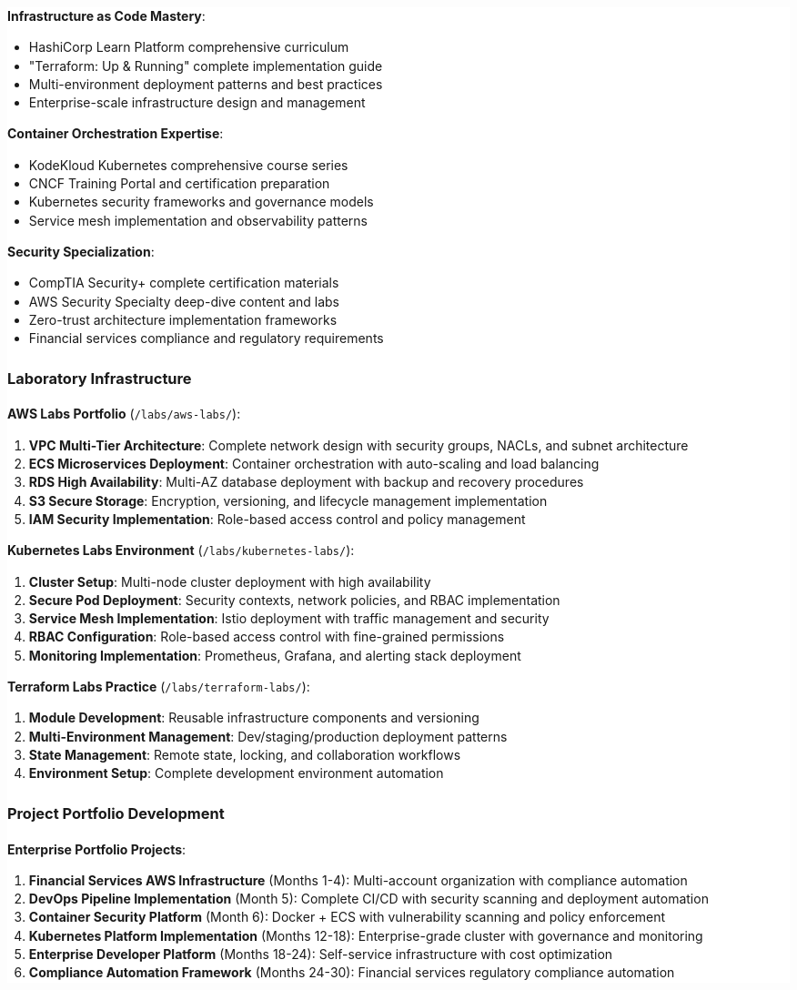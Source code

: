 **Infrastructure as Code Mastery**:
- HashiCorp Learn Platform comprehensive curriculum
- "Terraform: Up & Running" complete implementation guide
- Multi-environment deployment patterns and best practices
- Enterprise-scale infrastructure design and management

**Container Orchestration Expertise**:
- KodeKloud Kubernetes comprehensive course series
- CNCF Training Portal and certification preparation
- Kubernetes security frameworks and governance models
- Service mesh implementation and observability patterns

**Security Specialization**:
- CompTIA Security+ complete certification materials
- AWS Security Specialty deep-dive content and labs
- Zero-trust architecture implementation frameworks
- Financial services compliance and regulatory requirements

### Laboratory Infrastructure
**AWS Labs Portfolio** (`/labs/aws-labs/`):
1. **VPC Multi-Tier Architecture**: Complete network design with security groups, NACLs, and subnet architecture
2. **ECS Microservices Deployment**: Container orchestration with auto-scaling and load balancing
3. **RDS High Availability**: Multi-AZ database deployment with backup and recovery procedures
4. **S3 Secure Storage**: Encryption, versioning, and lifecycle management implementation
5. **IAM Security Implementation**: Role-based access control and policy management

**Kubernetes Labs Environment** (`/labs/kubernetes-labs/`):
1. **Cluster Setup**: Multi-node cluster deployment with high availability
2. **Secure Pod Deployment**: Security contexts, network policies, and RBAC implementation
3. **Service Mesh Implementation**: Istio deployment with traffic management and security
4. **RBAC Configuration**: Role-based access control with fine-grained permissions
5. **Monitoring Implementation**: Prometheus, Grafana, and alerting stack deployment

**Terraform Labs Practice** (`/labs/terraform-labs/`):
1. **Module Development**: Reusable infrastructure components and versioning
2. **Multi-Environment Management**: Dev/staging/production deployment patterns
3. **State Management**: Remote state, locking, and collaboration workflows
4. **Environment Setup**: Complete development environment automation

### Project Portfolio Development
**Enterprise Portfolio Projects**:
1. **Financial Services AWS Infrastructure** (Months 1-4): Multi-account organization with compliance automation
2. **DevOps Pipeline Implementation** (Month 5): Complete CI/CD with security scanning and deployment automation
3. **Container Security Platform** (Month 6): Docker + ECS with vulnerability scanning and policy enforcement
4. **Kubernetes Platform Implementation** (Months 12-18): Enterprise-grade cluster with governance and monitoring
5. **Enterprise Developer Platform** (Months 18-24): Self-service infrastructure with cost optimization
6. **Compliance Automation Framework** (Months 24-30): Financial services regulatory compliance automation
